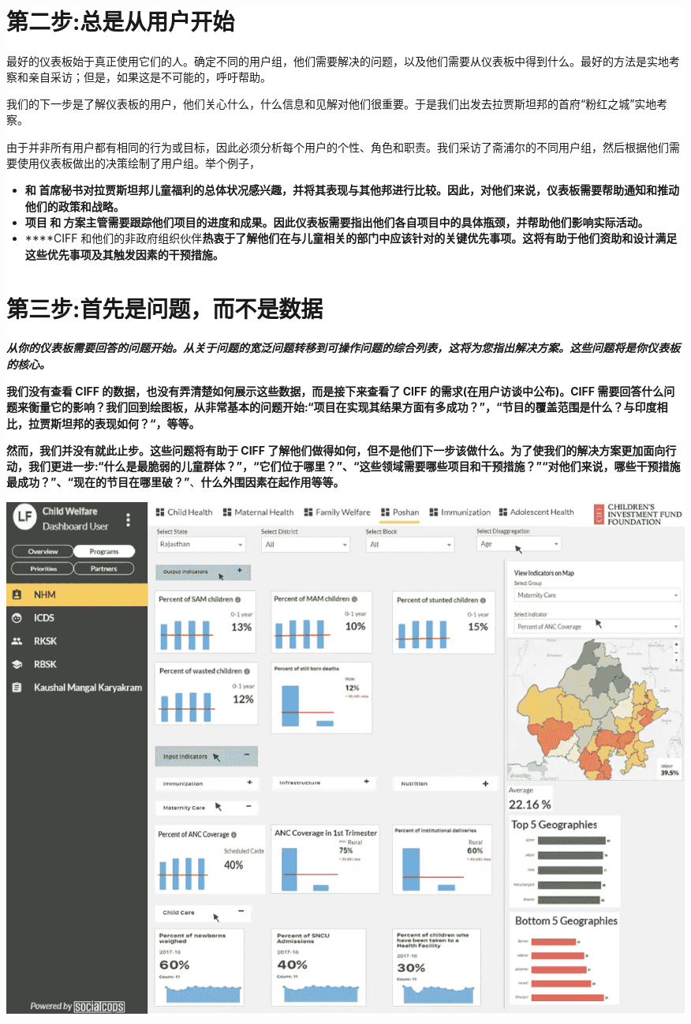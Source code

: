 # 第二步:总是从用户开始

最好的仪表板始于真正使用它们的人。确定不同的用户组，他们需要解决的问题，以及他们需要从仪表板中得到什么。最好的方法是实地考察和亲自采访；但是，如果这是不可能的，呼吁帮助。

我们的下一步是了解仪表板的用户，他们关心什么，什么信息和见解对他们很重要。于是我们出发去拉贾斯坦邦的首府“粉红之城”实地考察。

由于并非所有用户都有相同的行为或目标，因此必须分析每个用户的个性、角色和职责。我们采访了斋浦尔的不同用户组，然后根据他们需要使用仪表板做出的决策绘制了用户组。举个例子，

*   ****和** **首席秘书**对拉贾斯坦邦儿童福利的总体状况感兴趣，并将其表现与其他邦进行比较。因此，对他们来说，仪表板需要帮助通知和推动他们的政策和战略。**
*   ****项目** **和** **方案主管**需要跟踪他们项目的进度和成果。因此仪表板需要指出他们各自项目中的具体瓶颈，并帮助他们影响实际活动。**
*   ****CIFF 和他们的非政府组织伙伴**热衷于了解他们在与儿童相关的部门中应该针对的关键优先事项。这将有助于他们资助和设计满足这些优先事项及其触发因素的干预措施。**

# **第三步:首先是问题，而不是数据**

***从你的仪表板需要回答的问题开始。从关于问题的宽泛问题转移到可操作问题的综合列表，这将为您指出解决方案。这些问题将是你仪表板的核心。***

**我们没有查看 CIFF 的数据，也没有弄清楚如何展示这些数据，而是接下来查看了 CIFF 的需求(在用户访谈中公布)。CIFF 需要回答什么问题来衡量它的影响？我们回到绘图板，从非常基本的问题开始:“项目在实现其结果方面有多成功？”，“节目的覆盖范围是什么？与印度相比，拉贾斯坦邦的表现如何？“，等等。**

**然而，我们并没有就此止步。这些问题将有助于 CIFF 了解他们做得如何，但不是他们下一步该做什么。为了使我们的解决方案更加面向行动，我们更进一步:“什么是最脆弱的儿童群体？”，“它们位于哪里？”、“这些领域需要哪些项目和干预措施？”“对他们来说，哪些干预措施最成功？”、“现在的节目在哪里破？”**、**什么外围因素在起作用等等。**

**![](img/abb0a788e0b7b2368723e03a703efe77.png)**
